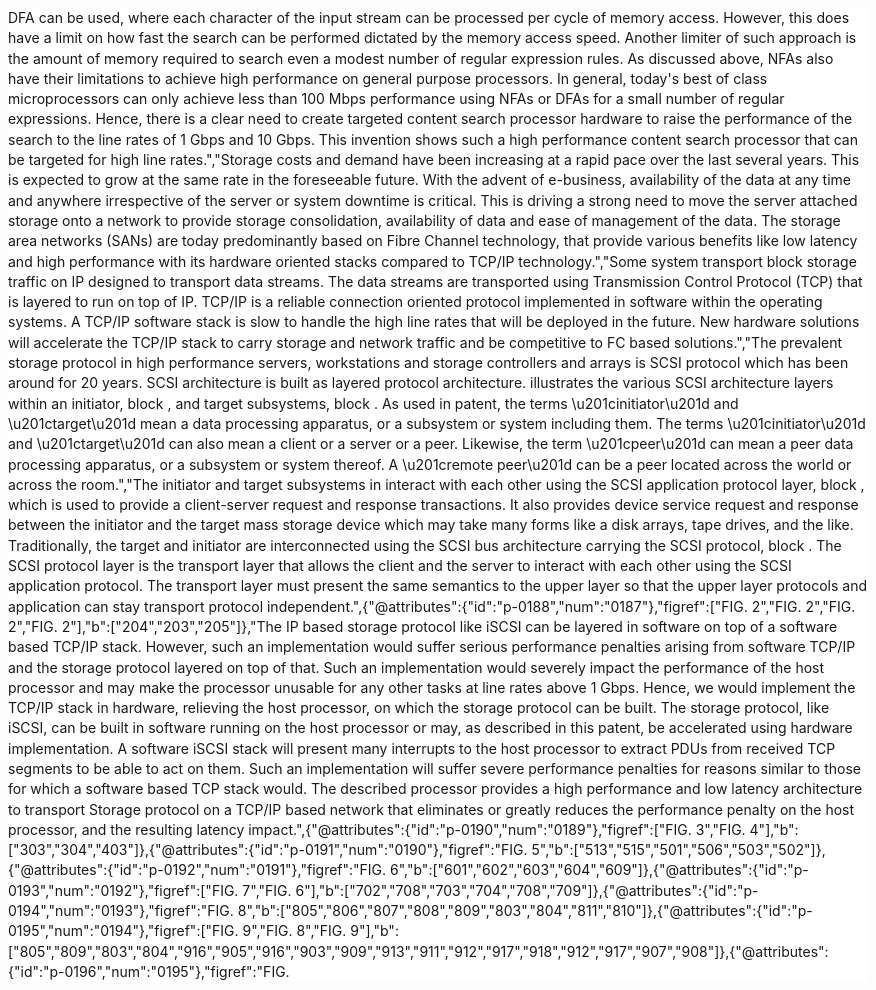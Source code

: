 DFA can be used, where each character of the input stream can be processed per cycle of memory access. However, this does have a limit on how fast the search can be performed dictated by the memory access speed. Another limiter of such approach is the amount of memory required to search even a modest number of regular expression rules. As discussed above, NFAs also have their limitations to achieve high performance on general purpose processors. In general, today's best of class microprocessors can only achieve less than 100 Mbps performance using NFAs or DFAs for a small number of regular expressions. Hence, there is a clear need to create targeted content search processor hardware to raise the performance of the search to the line rates of 1 Gbps and 10 Gbps. This invention shows such a high performance content search processor that can be targeted for high line rates.","Storage costs and demand have been increasing at a rapid pace over the last several years. This is expected to grow at the same rate in the foreseeable future. With the advent of e-business, availability of the data at any time and anywhere irrespective of the server or system downtime is critical. This is driving a strong need to move the server attached storage onto a network to provide storage consolidation, availability of data and ease of management of the data. The storage area networks (SANs) are today predominantly based on Fibre Channel technology, that provide various benefits like low latency and high performance with its hardware oriented stacks compared to TCP\/IP technology.","Some system transport block storage traffic on IP designed to transport data streams. The data streams are transported using Transmission Control Protocol (TCP) that is layered to run on top of IP. TCP\/IP is a reliable connection oriented protocol implemented in software within the operating systems. A TCP\/IP software stack is slow to handle the high line rates that will be deployed in the future. New hardware solutions will accelerate the TCP\/IP stack to carry storage and network traffic and be competitive to FC based solutions.","The prevalent storage protocol in high performance servers, workstations and storage controllers and arrays is SCSI protocol which has been around for 20 years. SCSI architecture is built as layered protocol architecture.  illustrates the various SCSI architecture layers within an initiator, block , and target subsystems, block . As used in patent, the terms \u201cinitiator\u201d and \u201ctarget\u201d mean a data processing apparatus, or a subsystem or system including them. The terms \u201cinitiator\u201d and \u201ctarget\u201d can also mean a client or a server or a peer. Likewise, the term \u201cpeer\u201d can mean a peer data processing apparatus, or a subsystem or system thereof. A \u201cremote peer\u201d can be a peer located across the world or across the room.","The initiator and target subsystems in  interact with each other using the SCSI application protocol layer, block , which is used to provide a client-server request and response transactions. It also provides device service request and response between the initiator and the target mass storage device which may take many forms like a disk arrays, tape drives, and the like. Traditionally, the target and initiator are interconnected using the SCSI bus architecture carrying the SCSI protocol, block . The SCSI protocol layer is the transport layer that allows the client and the server to interact with each other using the SCSI application protocol. The transport layer must present the same semantics to the upper layer so that the upper layer protocols and application can stay transport protocol independent.",{"@attributes":{"id":"p-0188","num":"0187"},"figref":["FIG. 2","FIG. 2","FIG. 2","FIG. 2"],"b":["204","203","205"]},"The IP based storage protocol like iSCSI can be layered in software on top of a software based TCP\/IP stack. However, such an implementation would suffer serious performance penalties arising from software TCP\/IP and the storage protocol layered on top of that. Such an implementation would severely impact the performance of the host processor and may make the processor unusable for any other tasks at line rates above 1 Gbps. Hence, we would implement the TCP\/IP stack in hardware, relieving the host processor, on which the storage protocol can be built. The storage protocol, like iSCSI, can be built in software running on the host processor or may, as described in this patent, be accelerated using hardware implementation. A software iSCSI stack will present many interrupts to the host processor to extract PDUs from received TCP segments to be able to act on them. Such an implementation will suffer severe performance penalties for reasons similar to those for which a software based TCP stack would. The described processor provides a high performance and low latency architecture to transport Storage protocol on a TCP\/IP based network that eliminates or greatly reduces the performance penalty on the host processor, and the resulting latency impact.",{"@attributes":{"id":"p-0190","num":"0189"},"figref":["FIG. 3","FIG. 4"],"b":["303","304","403"]},{"@attributes":{"id":"p-0191","num":"0190"},"figref":"FIG. 5","b":["513","515","501","506","503","502"]},{"@attributes":{"id":"p-0192","num":"0191"},"figref":"FIG. 6","b":["601","602","603","604","609"]},{"@attributes":{"id":"p-0193","num":"0192"},"figref":["FIG. 7","FIG. 6"],"b":["702","708","703","704","708","709"]},{"@attributes":{"id":"p-0194","num":"0193"},"figref":"FIG. 8","b":["805","806","807","808","809","803","804","811","810"]},{"@attributes":{"id":"p-0195","num":"0194"},"figref":["FIG. 9","FIG. 8","FIG. 9"],"b":["805","809","803","804","916","905","916","903","909","913","911","912","917","918","912","917","907","908"]},{"@attributes":{"id":"p-0196","num":"0195"},"figref":"FIG.